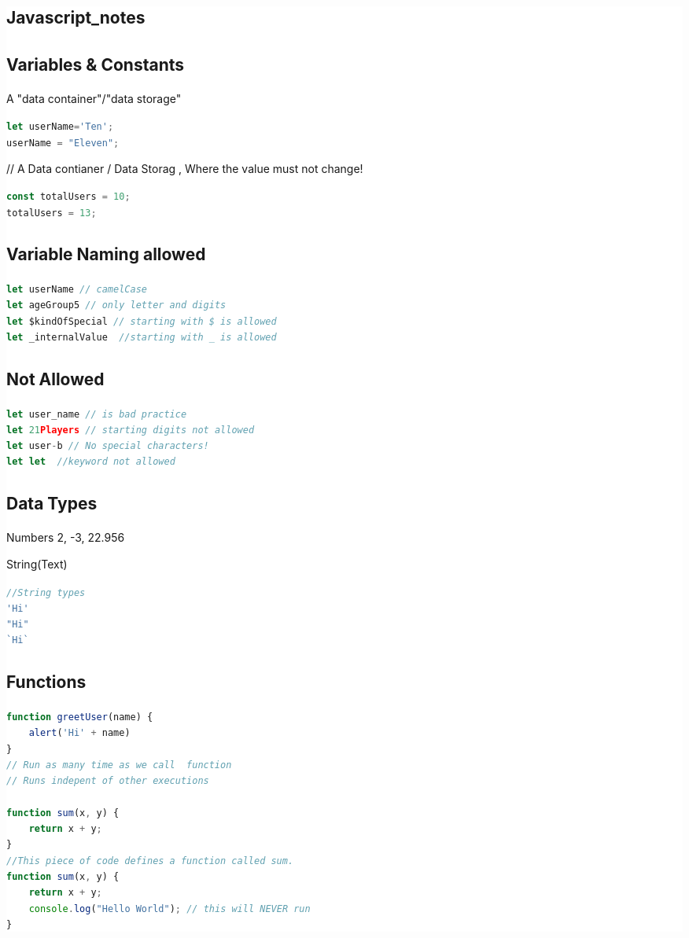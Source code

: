## Javascript_notes


## Variables & Constants 
A "data container"/"data storage"
```javascript
let userName='Ten'; 
userName = "Eleven";
```

// A Data contianer / Data Storag ,  Where the value must not change!

```javascript
const totalUsers = 10;
totalUsers = 13; 
```

## Variable Naming allowed 

```javascript
let userName // camelCase 
let ageGroup5 // only letter and digits 
let $kindOfSpecial // starting with $ is allowed 
let _internalValue  //starting with _ is allowed 
```

## Not Allowed 

```javascript
let user_name // is bad practice 
let 21Players // starting digits not allowed 
let user-b // No special characters!
let let  //keyword not allowed 
```

## Data Types 

Numbers 2, -3, 22.956 

String(Text) 
```javascript
//String types 
'Hi' 
"Hi"
`Hi`
```

## Functions 

```javascript
function greetUser(name) {
    alert('Hi' + name)
}
// Run as many time as we call  function 
// Runs indepent of other executions 

function sum(x, y) {
    return x + y;
}
//This piece of code defines a function called sum.
function sum(x, y) {
    return x + y;
    console.log("Hello World"); // this will NEVER run
}
```